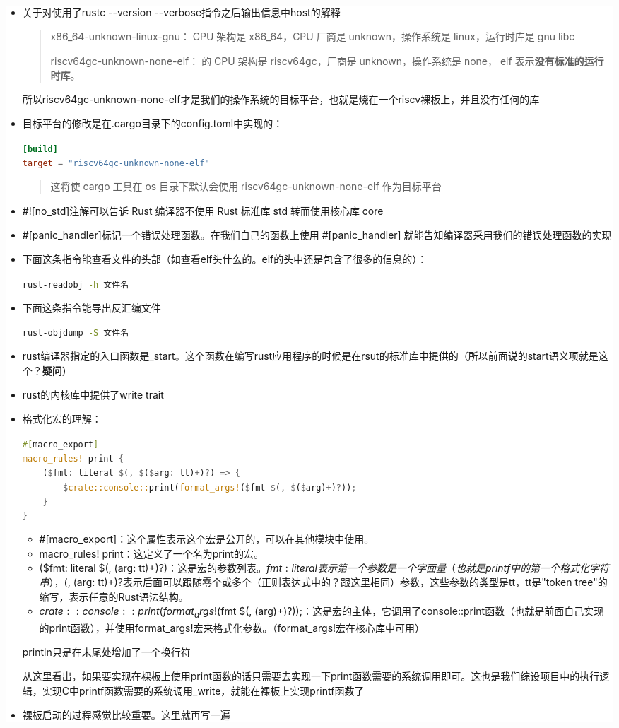 - 关于对使用了rustc --version --verbose指令之后输出信息中host的解释

  > x86_64-unknown-linux-gnu： CPU 架构是 x86_64，CPU 厂商是 unknown，操作系统是 linux，运行时库是 gnu libc
  >
  > riscv64gc-unknown-none-elf： 的 CPU 架构是 riscv64gc，厂商是 unknown，操作系统是 none， elf 表示**没有标准的运行时库**。

  所以riscv64gc-unknown-none-elf才是我们的操作系统的目标平台，也就是烧在一个riscv裸板上，并且没有任何的库

- 目标平台的修改是在.cargo目录下的config.toml中实现的：

  ```toml
  [build]
  target = "riscv64gc-unknown-none-elf"
  ```

  > 这将使 cargo 工具在 os 目录下默认会使用 riscv64gc-unknown-none-elf 作为目标平台

- #![no_std]注解可以告诉 Rust 编译器不使用 Rust 标准库 std 转而使用核心库 core

- #[panic_handler]标记一个错误处理函数。在我们自己的函数上使用 #[panic_handler] 就能告知编译器采用我们的错误处理函数的实现

- 下面这条指令能查看文件的头部（如查看elf头什么的。elf的头中还是包含了很多的信息的）：

  ```bash
  rust-readobj -h 文件名
  ```

- 下面这条指令能导出反汇编文件

  ```bash
  rust-objdump -S 文件名
  ```

- rust编译器指定的入口函数是_start。这个函数在编写rust应用程序的时候是在rsut的标准库中提供的（所以前面说的start语义项就是这个？**疑问**）

- rust的内核库中提供了write trait

- 格式化宏的理解：

  ```rust
  #[macro_export]
  macro_rules! print {
      ($fmt: literal $(, $($arg: tt)+)?) => {
          $crate::console::print(format_args!($fmt $(, $($arg)+)?));
      }
  }
  ```

  - #[macro_export]：这个属性表示这个宏是公开的，可以在其他模块中使用。
  - macro_rules! print：这定义了一个名为print的宏。
  - ($fmt: literal $(, $($arg: tt)+)?)：这是宏的参数列表。$fmt: literal表示第一个参数是一个字面量（也就是printf中的第一个格式化字符串），$(, $($arg: tt)+)?表示后面可以跟随零个或多个（正则表达式中的？跟这里相同）参数，这些参数的类型是tt，tt是"token tree"的缩写，表示任意的Rust语法结构。
  - $crate::console::print(format_args!($fmt $(, $($arg)+)?));：这是宏的主体，它调用了console::print函数（也就是前面自己实现的print函数），并使用format_args!宏来格式化参数。（format_args!宏在核心库中可用）

  println只是在末尾处增加了一个换行符

  从这里看出，如果要实现在裸板上使用print函数的话只需要去实现一下print函数需要的系统调用即可。这也是我们综设项目中的执行逻辑，实现C中printf函数需要的系统调用_write，就能在裸板上实现printf函数了

- 裸板启动的过程感觉比较重要。这里就再写一遍
